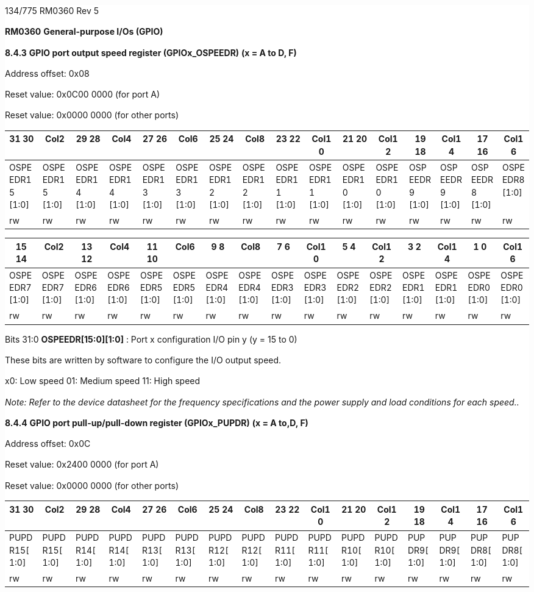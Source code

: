 134/775 RM0360 Rev 5


**RM0360** **General-purpose I/Os (GPIO)**


**8.4.3** **GPIO port output speed register (GPIOx_OSPEEDR)**
**(x = A to D, F)**


Address offset: 0x08


Reset value: 0x0C00 0000 (for port A)


Reset value: 0x0000 0000 (for other ports)

|31 30|Col2|29 28|Col4|27 26|Col6|25 24|Col8|23 22|Col10|21 20|Col12|19 18|Col14|17 16|Col16|
|---|---|---|---|---|---|---|---|---|---|---|---|---|---|---|---|
|OSPEEDR15<br>[1:0]|OSPEEDR15<br>[1:0]|OSPEEDR14<br>[1:0]|OSPEEDR14<br>[1:0]|OSPEEDR13<br>[1:0]|OSPEEDR13<br>[1:0]|OSPEEDR12<br>[1:0]|OSPEEDR12<br>[1:0]|OSPEEDR11<br>[1:0]|OSPEEDR11<br>[1:0]|OSPEEDR10<br>[1:0]|OSPEEDR10<br>[1:0]|OSPEEDR9<br>[1:0]|OSPEEDR9<br>[1:0]|OSPEEDR8<br>[1:0]|OSPEEDR8<br>[1:0]|
|rw|rw|rw|rw|rw|rw|rw|rw|rw|rw|rw|rw|rw|rw|rw|rw|


|15 14|Col2|13 12|Col4|11 10|Col6|9 8|Col8|7 6|Col10|5 4|Col12|3 2|Col14|1 0|Col16|
|---|---|---|---|---|---|---|---|---|---|---|---|---|---|---|---|
|OSPEEDR7<br>[1:0]|OSPEEDR7<br>[1:0]|OSPEEDR6<br>[1:0]|OSPEEDR6<br>[1:0]|OSPEEDR5<br>[1:0]|OSPEEDR5<br>[1:0]|OSPEEDR4<br>[1:0]|OSPEEDR4<br>[1:0]|OSPEEDR3<br>[1:0]|OSPEEDR3<br>[1:0]|OSPEEDR2<br>[1:0]|OSPEEDR2<br>[1:0]|OSPEEDR1<br>[1:0]|OSPEEDR1<br>[1:0]|OSPEEDR0<br>[1:0]|OSPEEDR0<br>[1:0]|
|rw|rw|rw|rw|rw|rw|rw|rw|rw|rw|rw|rw|rw|rw|rw|rw|



Bits 31:0 **OSPEEDR[15:0][1:0]** : Port x configuration I/O pin y (y = 15 to 0)

These bits are written by software to configure the I/O output speed.

x0: Low speed
01: Medium speed
11: High speed

_Note: Refer to the device datasheet for the frequency specifications and the power supply_
_and load conditions for each speed.._


**8.4.4** **GPIO port pull-up/pull-down register (GPIOx_PUPDR)**
**(x = A to,D, F)**


Address offset: 0x0C


Reset value: 0x2400 0000 (for port A)


Reset value: 0x0000 0000 (for other ports)

|31 30|Col2|29 28|Col4|27 26|Col6|25 24|Col8|23 22|Col10|21 20|Col12|19 18|Col14|17 16|Col16|
|---|---|---|---|---|---|---|---|---|---|---|---|---|---|---|---|
|PUPDR15[1:0]|PUPDR15[1:0]|PUPDR14[1:0]|PUPDR14[1:0]|PUPDR13[1:0]|PUPDR13[1:0]|PUPDR12[1:0]|PUPDR12[1:0]|PUPDR11[1:0]|PUPDR11[1:0]|PUPDR10[1:0]|PUPDR10[1:0]|PUPDR9[1:0]|PUPDR9[1:0]|PUPDR8[1:0]|PUPDR8[1:0]|
|rw|rw|rw|rw|rw|rw|rw|rw|rw|rw|rw|rw|rw|rw|rw|rw|
